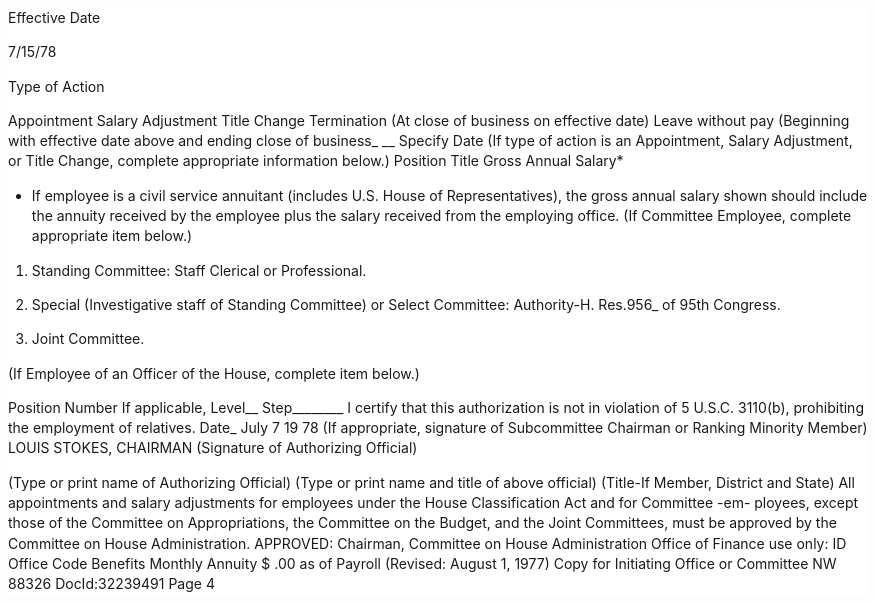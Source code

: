 Effective Date

7/15/78

Type of Action

Appointment
Salary Adjustment
Title Change
Termination (At close of business on effective date)
Leave without pay (Beginning with effective date above and ending
close of business_ __
Specify Date
(If type of action is an Appointment, Salary Adjustment, or Title Change, complete appropriate information below.)
Position Title
Gross Annual Salary*
* If employee is a civil service annuitant (includes U.S. House of Representatives), the gross annual salary shown should include the annuity received by the employee
plus the salary received from the employing office.
(If Committee Employee, complete appropriate item below.)

1. Standing Committee: Staff Clerical or Professional.

2. Special (Investigative staff of Standing Committee) or Select Committee: Authority-H. Res.956_ of 95th Congress.
3. Joint Committee.

(If Employee of an Officer of the House, complete item below.)

Position Number
If applicable, Level__
Step________
I certify that this authorization is not in violation of 5 U.S.C. 3110(b), prohibiting the employment of
relatives.
Date_
July 7
19
78
(If appropriate, signature of Subcommittee Chairman or Ranking Minority Member)
LOUIS STOKES, CHAIRMAN
(Signature of Authorizing Official)

(Type or print name of Authorizing Official)
(Type or print name and title of above official)
(Title-If Member, District and State)
All appointments and salary adjustments for employees under the House Classification Act and for Committee -em-
ployees, except those of the Committee on Appropriations, the Committee on the Budget, and the Joint Committees, must
be approved by the Committee on House Administration.
APPROVED:
Chairman, Committee on House Administration
Office of Finance use only:
ID
Office Code
Benefits
Monthly Annuity $
.00
as of
Payroll
(Revised: August 1, 1977)
Copy for Initiating Office or Committee
NW 88326
DocId:32239491 Page 4
